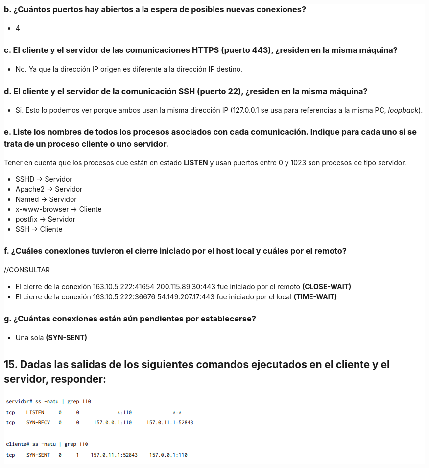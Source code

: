 ### b. ¿Cuántos puertos hay abiertos a la espera de posibles nuevas conexiones?

- 4

### c. El cliente y el servidor de las comunicaciones HTTPS (puerto 443), ¿residen en la misma máquina?

- No. Ya que la dirección IP origen es diferente a la dirección IP destino.

### d. El cliente y el servidor de la comunicación SSH (puerto 22), ¿residen en la misma máquina?

- Si. Esto lo podemos ver porque ambos usan la misma dirección IP (127.0.0.1 se usa para referencias a la misma PC, _loopback_).

### e. Liste los nombres de todos los procesos asociados con cada comunicación. Indique para cada uno si se trata de un proceso cliente o uno servidor.

Tener en cuenta que los procesos que están en estado __LISTEN__ y usan puertos entre 0 y 1023 son procesos de tipo servidor.

- SSHD -> Servidor
- Apache2 -> Servidor
- Named -> Servidor
- x-www-browser -> Cliente
- postfix -> Servidor
- SSH -> Cliente

### f. ¿Cuáles conexiones tuvieron el cierre iniciado por el host local y cuáles por el remoto?

//CONSULTAR

- El cierre de la conexión  163.10.5.222:41654 200.115.89.30:443 fue iniciado por el remoto __(CLOSE-WAIT)__
- El cierre de la conexión 163.10.5.222:36676 54.149.207.17:443 fue iniciado por el local __(TIME-WAIT)__

### g. ¿Cuántas conexiones están aún pendientes por establecerse?

- Una sola __(SYN-SENT)__

## 15. Dadas las salidas de los siguientes comandos ejecutados en el cliente y el servidor, responder:

![Grafico ejercicio 15](img/Clipboard04.png)
